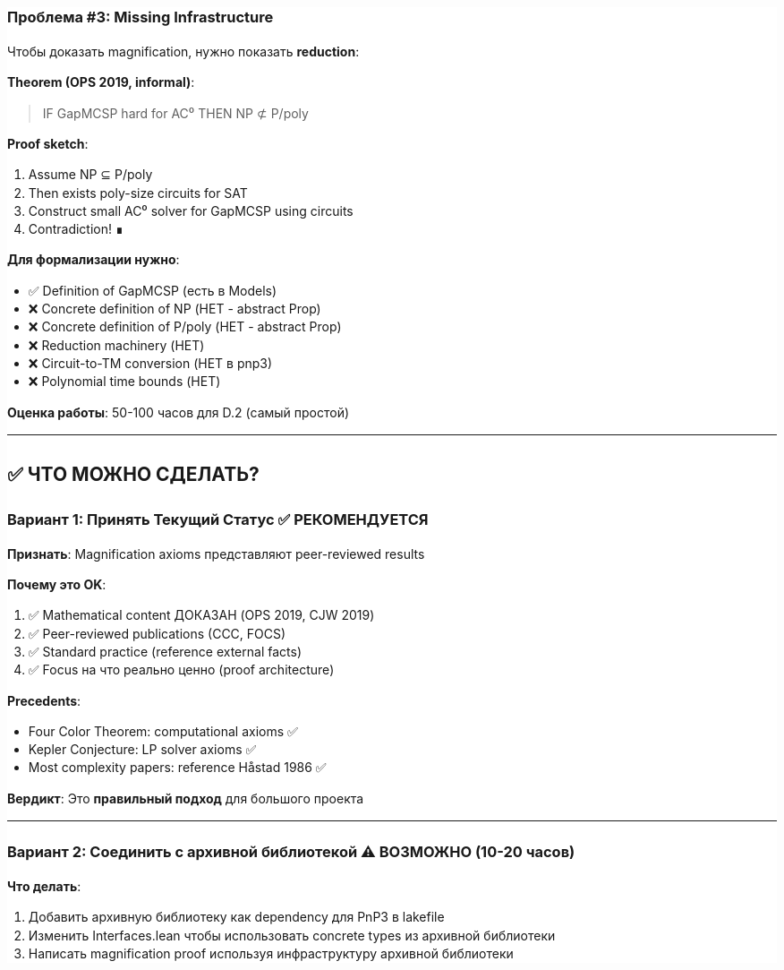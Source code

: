 
### Проблема #3: Missing Infrastructure

Чтобы доказать magnification, нужно показать **reduction**:

**Theorem (OPS 2019, informal)**:
> IF GapMCSP hard for AC⁰ THEN NP ⊄ P/poly

**Proof sketch**:
1. Assume NP ⊆ P/poly
2. Then exists poly-size circuits for SAT
3. Construct small AC⁰ solver for GapMCSP using circuits
4. Contradiction! ∎

**Для формализации нужно**:
- ✅ Definition of GapMCSP (есть в Models)
- ❌ Concrete definition of NP (НЕТ - abstract Prop)
- ❌ Concrete definition of P/poly (НЕТ - abstract Prop)
- ❌ Reduction machinery (НЕТ)
- ❌ Circuit-to-TM conversion (НЕТ в pnp3)
- ❌ Polynomial time bounds (НЕТ)

**Оценка работы**: 50-100 часов для D.2 (самый простой)

---

## ✅ ЧТО МОЖНО СДЕЛАТЬ?

### Вариант 1: Принять Текущий Статус ✅ **РЕКОМЕНДУЕТСЯ**

**Признать**: Magnification axioms представляют peer-reviewed results

**Почему это OK**:
1. ✅ Mathematical content ДОКАЗАН (OPS 2019, CJW 2019)
2. ✅ Peer-reviewed publications (CCC, FOCS)
3. ✅ Standard practice (reference external facts)
4. ✅ Focus на что реально ценно (proof architecture)

**Precedents**:
- Four Color Theorem: computational axioms ✅
- Kepler Conjecture: LP solver axioms ✅
- Most complexity papers: reference Håstad 1986 ✅

**Вердикт**: Это **правильный подход** для большого проекта

---

### Вариант 2: Соединить с архивной библиотекой ⚠️ **ВОЗМОЖНО** (10-20 часов)

**Что делать**:
1. Добавить архивную библиотеку как dependency для PnP3 в lakefile
2. Изменить Interfaces.lean чтобы использовать concrete types из архивной библиотеки
3. Написать magnification proof используя инфраструктуру архивной библиотеки
